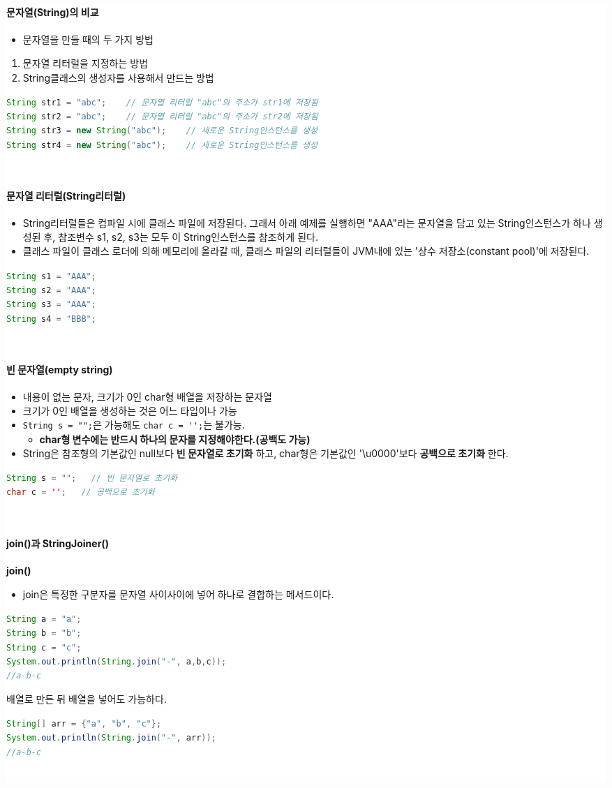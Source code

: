 #### 문자열(String)의 비교
- 문자열을 만들 때의 두 가지 방법
1. 문자열 리터럴을 지정하는 방법
2. String클래스의 생성자를 사용해서 만드는 방법
```java
String str1 = "abc";    // 문자열 리터럴 "abc"의 주소가 str1에 저장됨
String str2 = "abc";    // 문자열 리터럴 "abc"의 주소가 str2에 저장됨
String str3 = new String("abc");    // 새로운 String인스턴스를 생성
String str4 = new String("abc");    // 새로운 String인스턴스를 생성
```
<br>

#### 문자열 리터럴(String리터럴)
- String리터럴들은 컴파일 시에 클래스 파일에 저장된다. 그래서 아래 예제를 실행하면 "AAA"라는 문자열을 담고 있는 String인스턴스가 하나 생성된 후, 참조변수 s1, s2, s3는 모두 이 String인스턴스를 참조하게 된다.
- 클래스 파일이 클래스 로더에 의해 메모리에 올라갈 때, 클래스 파일의 리터럴들이 JVM내에 있는 '상수 저장소(constant pool)'에 저장된다.
```java
String s1 = "AAA";
String s2 = "AAA";
String s3 = "AAA";
String s4 = "BBB";
```
<br>

#### 빈 문자열(empty string)
- 내용이 없는 문자, 크기가 0인 char형 배열을 저장하는 문자열
- 크기가 0인 배열을 생성하는 것은 어느 타입이나 가능
- `String s = "";`은 가능해도 `char c = '';`는 불가능. 
  - **char형 변수에는 반드시 하나의 문자를 지정해야한다.(공백도 가능)**
- String은 참조형의 기본값인 null보다 **빈 문자열로 초기화** 하고, char형은 기본값인 '\u0000'보다 **공백으로 초기화** 한다.
```java
String s = "";   // 빈 문자열로 초기화
char c = '';   // 공백으로 초기화
```
<br>

#### join()과 StringJoiner()
**join()**
- join은 특정한 구분자를 문자열 사이사이에 넣어 하나로 결합하는 메서드이다.
```java
String a = "a";
String b = "b";
String c = "c";
System.out.println(String.join("-", a,b,c));
//a-b-c
```
배열로 만든 뒤 배열을 넣어도 가능하다.
```java
String[] arr = {"a", "b", "c"};
System.out.println(String.join("-", arr));
//a-b-c
```
<br>
